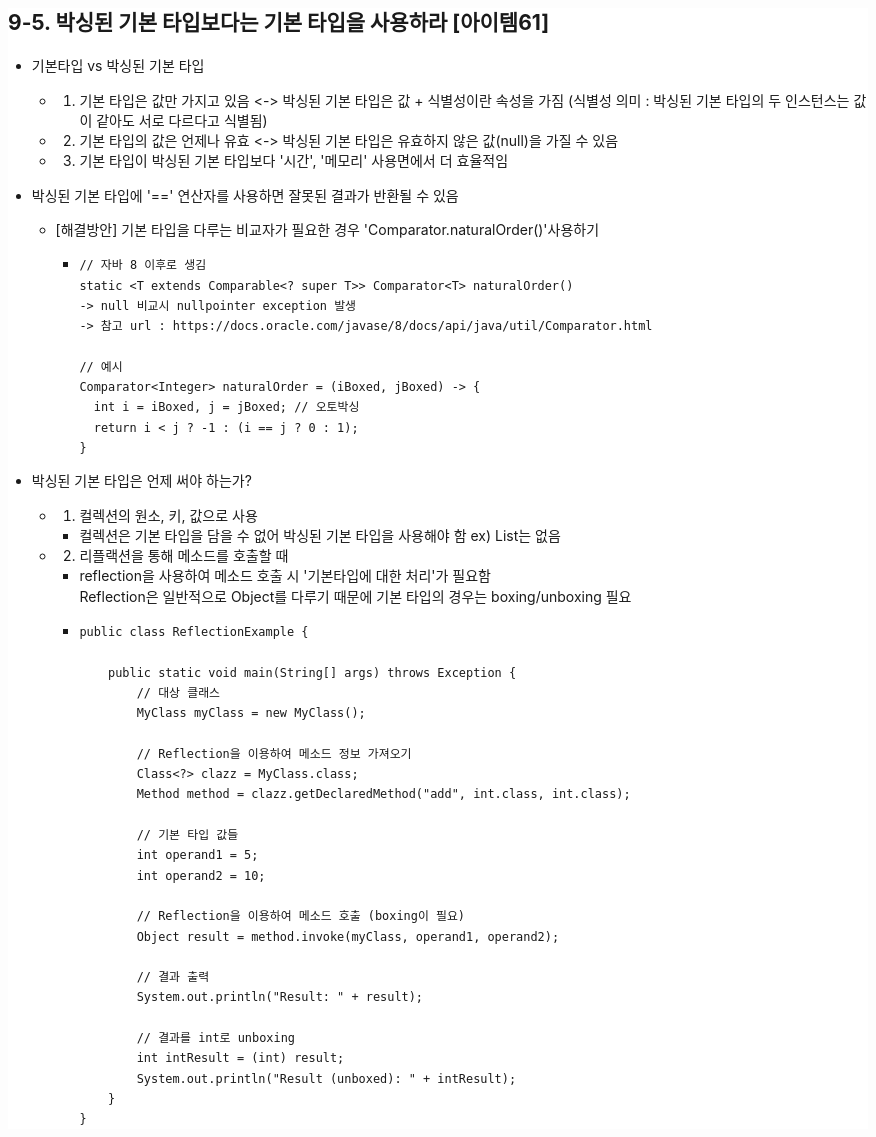 ## 9-5. 박싱된 기본 타입보다는 기본 타입을 사용하라 [아이템61] 
- 기본타입 vs 박싱된 기본 타입
  - 1) 기본 타입은 값만 가지고 있음 <-> 박싱된 기본 타입은 값 + 식별성이란 속성을 가짐
       (식별성 의미 : 박싱된 기본 타입의 두 인스턴스는 값이 같아도 서로 다르다고 식별됨)
  - 2) 기본 타입의 값은 언제나 유효 <-> 박싱된 기본 타입은 유효하지 않은 값(null)을 가질 수 있음
  - 3) 기본 타입이 박싱된 기본 타입보다 '시간', '메모리' 사용면에서 더 효율적임

- 박싱된 기본 타입에 '==' 연산자를 사용하면 잘못된 결과가 반환될 수 있음
  - [해결방안] 기본 타입을 다루는 비교자가 필요한 경우 'Comparator.naturalOrder()'사용하기
    - ```
      // 자바 8 이후로 생김
      static <T extends Comparable<? super T>> Comparator<T> naturalOrder()
      -> null 비교시 nullpointer exception 발생
      -> 참고 url : https://docs.oracle.com/javase/8/docs/api/java/util/Comparator.html
      
      // 예시
      Comparator<Integer> naturalOrder = (iBoxed, jBoxed) -> {
        int i = iBoxed, j = jBoxed; // 오토박싱
        return i < j ? -1 : (i == j ? 0 : 1);
      }
      ```
      
- 박싱된 기본 타입은 언제 써야 하는가?
  - 1) 컬렉션의 원소, 키, 값으로 사용
    - 컬렉션은 기본 타입을 담을 수 없어 박싱된 기본 타입을 사용해야 함 ex) List<int>는 없음
  - 2) 리플랙션을 통해 메소드를 호출할 때
    - reflection을 사용하여 메소드 호출 시 '기본타입에 대한 처리'가 필요함 <br/>
      Reflection은 일반적으로 Object를 다루기 때문에 기본 타입의 경우는 boxing/unboxing 필요
    - ```
      public class ReflectionExample {

          public static void main(String[] args) throws Exception {
              // 대상 클래스
              MyClass myClass = new MyClass();

              // Reflection을 이용하여 메소드 정보 가져오기
              Class<?> clazz = MyClass.class;
              Method method = clazz.getDeclaredMethod("add", int.class, int.class);

              // 기본 타입 값들
              int operand1 = 5;
              int operand2 = 10;

              // Reflection을 이용하여 메소드 호출 (boxing이 필요)
              Object result = method.invoke(myClass, operand1, operand2);

              // 결과 출력
              System.out.println("Result: " + result);

              // 결과를 int로 unboxing
              int intResult = (int) result;
              System.out.println("Result (unboxed): " + intResult);
          }
      }
